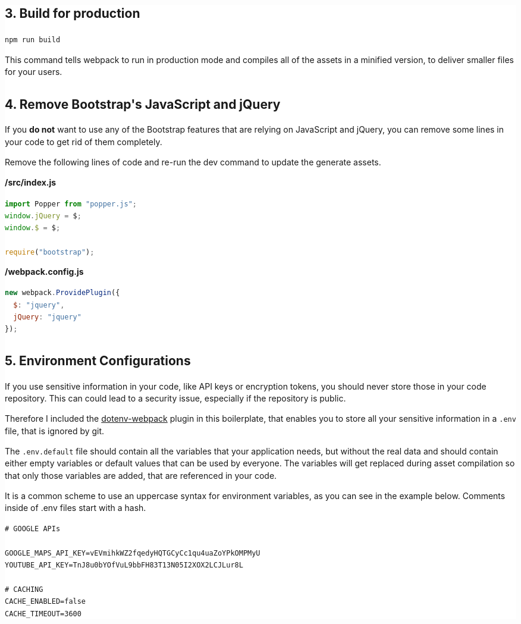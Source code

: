## 3. Build for production

```bash
npm run build
```

This command tells webpack to run in production mode and compiles all of the assets in a minified version, to deliver smaller files for your users.

## 4. Remove Bootstrap's JavaScript and jQuery

If you **do not** want to use any of the Bootstrap features that are relying on JavaScript and jQuery, you can remove some lines in your code to get rid of them completely.

Remove the following lines of code and re-run the dev command to update the generate assets.

**/src/index.js**

```javascript
import Popper from "popper.js";
window.jQuery = $;
window.$ = $;

require("bootstrap");
```

**/webpack.config.js**

```javascript
new webpack.ProvidePlugin({
  $: "jquery",
  jQuery: "jquery"
});
```

## 5. Environment Configurations

If you use sensitive information in your code, like API keys or encryption tokens, you should never store those in your code repository. This can could lead to a security issue, especially if the repository is public.

Therefore I included the [dotenv-webpack](https://github.com/mrsteele/dotenv-webpack) plugin in this boilerplate, that enables you to store all your sensitive information in a `.env` file, that is ignored by git.

The `.env.default` file should contain all the variables that your application needs, but without the real data and should contain either empty variables or default values that can be used by everyone. The variables will get replaced during asset compilation so that only those variables are added, that are referenced in your code.

It is a common scheme to use an uppercase syntax for environment variables, as you can see in the example below. Comments inside of .env files start with a hash.

```
# GOOGLE APIs

GOOGLE_MAPS_API_KEY=vEVmihkWZ2fqedyHQTGCyCc1qu4uaZoYPkOMPMyU
YOUTUBE_API_KEY=TnJ8u0bYOfVuL9bbFH83T13N05I2XOX2LCJLur8L

# CACHING
CACHE_ENABLED=false
CACHE_TIMEOUT=3600
```
